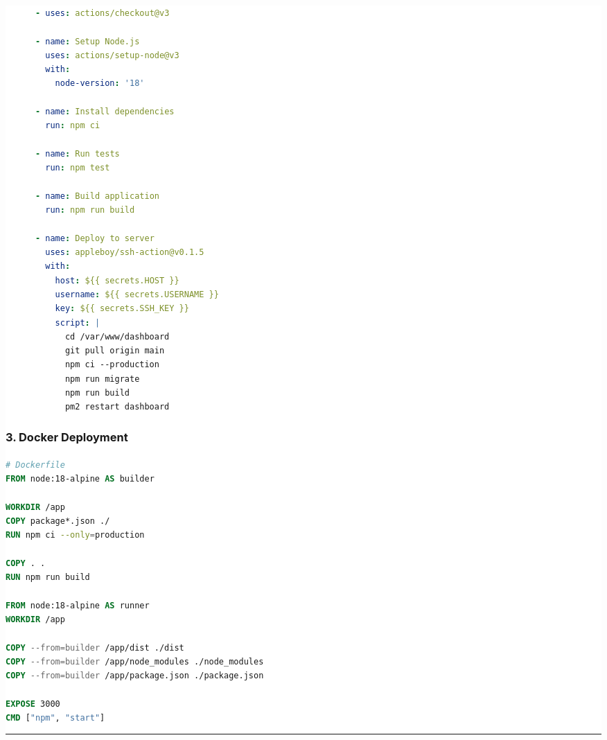 ```yaml
      - uses: actions/checkout@v3
      
      - name: Setup Node.js
        uses: actions/setup-node@v3
        with:
          node-version: '18'
          
      - name: Install dependencies
        run: npm ci
        
      - name: Run tests
        run: npm test
        
      - name: Build application
        run: npm run build
        
      - name: Deploy to server
        uses: appleboy/ssh-action@v0.1.5
        with:
          host: ${{ secrets.HOST }}
          username: ${{ secrets.USERNAME }}
          key: ${{ secrets.SSH_KEY }}
          script: |
            cd /var/www/dashboard
            git pull origin main
            npm ci --production
            npm run migrate
            npm run build
            pm2 restart dashboard
```

### 3. Docker Deployment
```dockerfile
# Dockerfile
FROM node:18-alpine AS builder

WORKDIR /app
COPY package*.json ./
RUN npm ci --only=production

COPY . .
RUN npm run build

FROM node:18-alpine AS runner
WORKDIR /app

COPY --from=builder /app/dist ./dist
COPY --from=builder /app/node_modules ./node_modules
COPY --from=builder /app/package.json ./package.json

EXPOSE 3000
CMD ["npm", "start"]
```

---